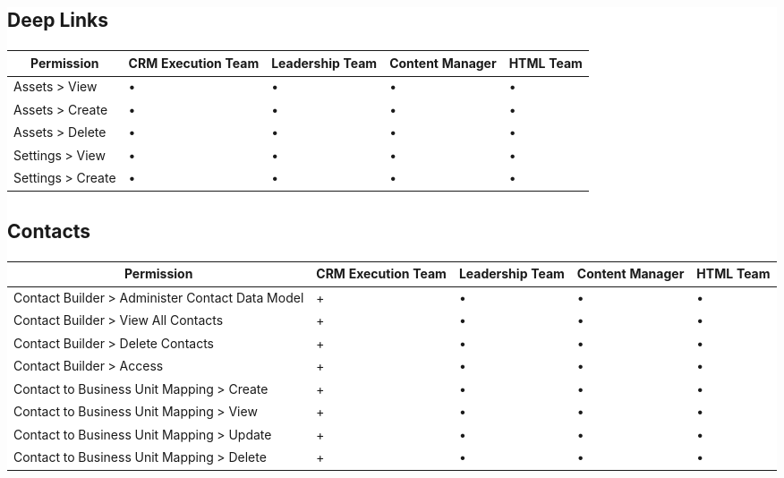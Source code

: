 ## Deep Links

| Permission | CRM Execution Team | Leadership Team | Content Manager | HTML Team |
| --- | --- | --- | --- | --- |
| Assets > View |  • |  • |  • |  • |
| Assets > Create |  • |  • |  • |  • |
| Assets > Delete |  • |  • |  • |  • |
| Settings > View |  • |  • |  • |  • |
| Settings > Create |  • |  • |  • |  • |

## Contacts

| Permission | CRM Execution Team | Leadership Team | Content Manager | HTML Team |
| --- | --- | --- | --- | --- |
| Contact Builder > Administer Contact Data Model | + |  • |  • |  • |
| Contact Builder > View All Contacts | + |  • |  • |  • |
| Contact Builder > Delete Contacts | + |  • |  • |  • |
| Contact Builder > Access | + |  • |  • |  • |
| Contact to Business Unit Mapping > Create | + |  • |  • |  • |
| Contact to Business Unit Mapping > View | + |  • |  • |  • |
| Contact to Business Unit Mapping > Update | + |  • |  • |  • |
| Contact to Business Unit Mapping > Delete | + |  • |  • |  • |

